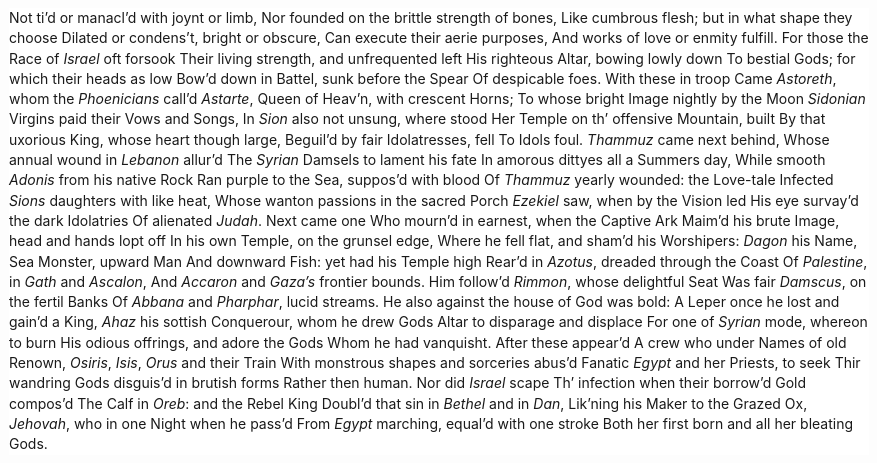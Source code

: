 Not ti’d or manacl’d with joynt or limb,
Nor founded on the brittle strength of bones,
Like cumbrous flesh; but in what shape they choose
Dilated or condens’t, bright or obscure,
Can execute their aerie purposes,
And works of love or enmity fulfill.
For those the Race of _Israel_ oft forsook
Their living strength, and unfrequented left
His righteous Altar, bowing lowly down
To bestial Gods; for which their heads as low
Bow’d down in Battel, sunk before the Spear
Of despicable foes.  With these in troop
Came _Astoreth_, whom the _Phoenicians_ call’d
_Astarte_, Queen of Heav’n, with crescent Horns;
To whose bright Image nightly by the Moon
_Sidonian_ Virgins paid their Vows and Songs,
In _Sion_ also not unsung, where stood
Her Temple on th’ offensive Mountain, built
By that uxorious King, whose heart though large,
Beguil’d by fair Idolatresses, fell
To Idols foul. _Thammuz_ came next behind,
Whose annual wound in _Lebanon_ allur’d
The _Syrian_ Damsels to lament his fate
In amorous dittyes all a Summers day,
While smooth _Adonis_ from his native Rock
Ran purple to the Sea, suppos’d with blood
Of _Thammuz_ yearly wounded: the Love-tale
Infected _Sions_ daughters with like heat,
Whose wanton passions in the sacred Porch
_Ezekiel_ saw, when by the Vision led
His eye survay’d the dark Idolatries
Of alienated _Judah_.  Next came one
Who mourn’d in earnest, when the Captive Ark
Maim’d his brute Image, head and hands lopt off
In his own Temple, on the grunsel edge,
Where he fell flat, and sham’d his Worshipers:
_Dagon_ his Name, Sea Monster, upward Man
And downward Fish: yet had his Temple high
Rear’d in _Azotus_, dreaded through the Coast
Of _Palestine_, in _Gath_ and _Ascalon_,
And _Accaron_ and _Gaza’s_ frontier bounds.
Him follow’d _Rimmon_, whose delightful Seat
Was fair _Damscus_, on the fertil Banks
Of _Abbana_ and _Pharphar_, lucid streams.
He also against the house of God was bold:
A Leper once he lost and gain’d a King,
_Ahaz_ his sottish Conquerour, whom he drew
Gods Altar to disparage and displace
For one of _Syrian_ mode, whereon to burn
His odious offrings, and adore the Gods
Whom he had vanquisht. After these appear’d
A crew who under Names of old Renown,
_Osiris_, _Isis_, _Orus_ and their Train
With monstrous shapes and sorceries abus’d
Fanatic _Egypt_ and her Priests, to seek
Thir wandring Gods disguis’d in brutish forms
Rather then human.  Nor did _Israel_ scape
Th’ infection when their borrow’d Gold compos’d
The Calf in _Oreb_: and the Rebel King
Doubl’d that sin in _Bethel_ and in _Dan_,
Lik’ning his Maker to the Grazed Ox,
_Jehovah_, who in one Night when he pass’d
From _Egypt_ marching, equal’d with one stroke
Both her first born and all her bleating Gods.